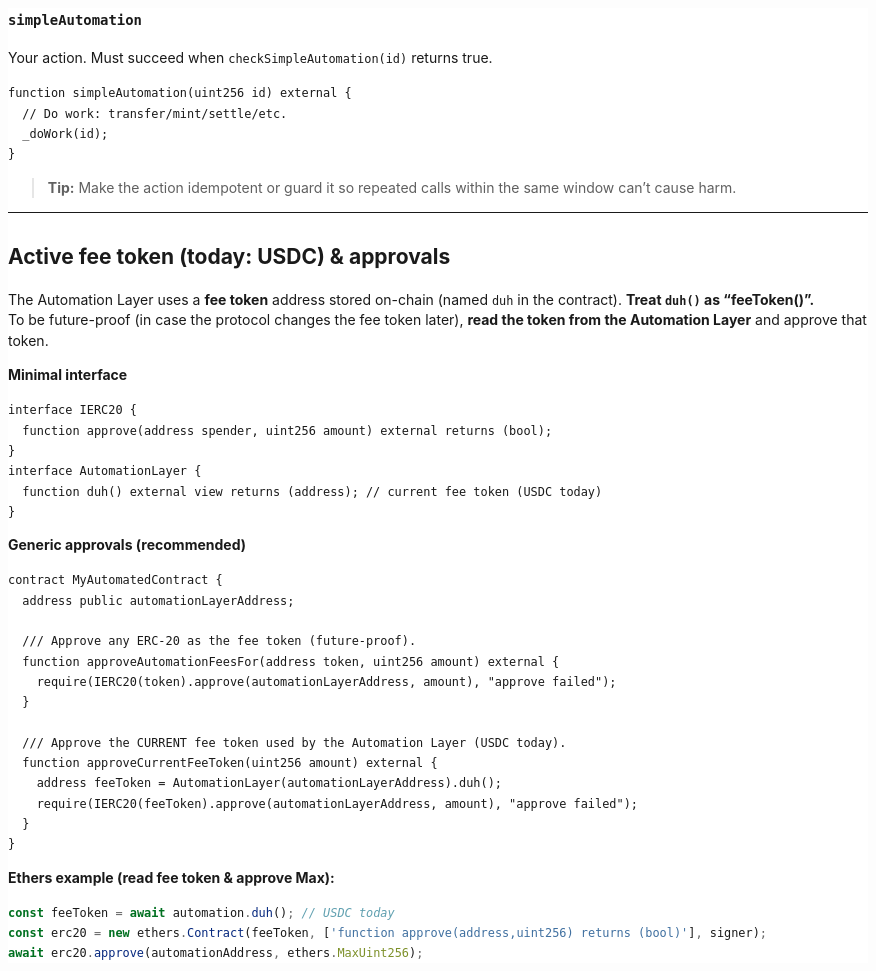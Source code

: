 ### `simpleAutomation`

Your action. Must succeed when `checkSimpleAutomation(id)` returns true.

```solidity
function simpleAutomation(uint256 id) external {
  // Do work: transfer/mint/settle/etc.
  _doWork(id);
}
```

> **Tip:** Make the action idempotent or guard it so repeated calls within the same window can’t cause harm.

---

## Active fee token (today: **USDC**) & approvals

The Automation Layer uses a **fee token** address stored on-chain (named `duh` in the contract). **Treat `duh()` as “feeToken()”.**  
To be future-proof (in case the protocol changes the fee token later), **read the token from the Automation Layer** and approve that token.

**Minimal interface**
```solidity
interface IERC20 {
  function approve(address spender, uint256 amount) external returns (bool);
}
interface AutomationLayer {
  function duh() external view returns (address); // current fee token (USDC today)
}
```

**Generic approvals (recommended)**
```solidity
contract MyAutomatedContract {
  address public automationLayerAddress;

  /// Approve any ERC-20 as the fee token (future-proof).
  function approveAutomationFeesFor(address token, uint256 amount) external {
    require(IERC20(token).approve(automationLayerAddress, amount), "approve failed");
  }

  /// Approve the CURRENT fee token used by the Automation Layer (USDC today).
  function approveCurrentFeeToken(uint256 amount) external {
    address feeToken = AutomationLayer(automationLayerAddress).duh();
    require(IERC20(feeToken).approve(automationLayerAddress, amount), "approve failed");
  }
}
```

**Ethers example (read fee token & approve Max):**
```ts
const feeToken = await automation.duh(); // USDC today
const erc20 = new ethers.Contract(feeToken, ['function approve(address,uint256) returns (bool)'], signer);
await erc20.approve(automationAddress, ethers.MaxUint256);
```
